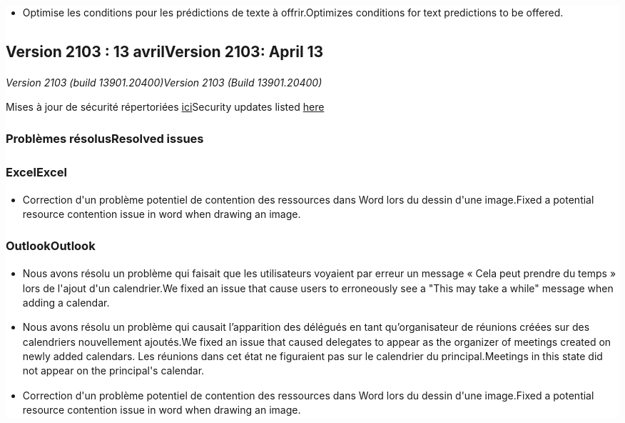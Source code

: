 - <span data-ttu-id="4c9df-125">Optimise les conditions pour les prédictions de texte à offrir.</span><span class="sxs-lookup"><span data-stu-id="4c9df-125">Optimizes conditions for text predictions to be offered.</span></span>



[//]: # (NE PAS SUPPRIMER LA FIN DU CONTENU BUGDETAILS)

## <a name="version-2103-april-13"></a><span data-ttu-id="4c9df-127">Version 2103 : 13 avril</span><span class="sxs-lookup"><span data-stu-id="4c9df-127">Version 2103: April 13</span></span>
<span data-ttu-id="4c9df-128">*Version 2103 (build 13901.20400)*</span><span class="sxs-lookup"><span data-stu-id="4c9df-128">*Version 2103 (Build 13901.20400)*</span></span>

<span data-ttu-id="4c9df-129">Mises à jour de sécurité répertoriées [ici](https://docs.microsoft.com/officeupdates/microsoft365-apps-security-updates)</span><span class="sxs-lookup"><span data-stu-id="4c9df-129">Security updates listed [here](https://docs.microsoft.com/officeupdates/microsoft365-apps-security-updates)</span></span>


[//]: # (NE PAS SUPPRIMER LE DÉBUT DU CONTENU BUGDETAILS)

### <a name="resolved-issues"></a><span data-ttu-id="4c9df-131">Problèmes résolus</span><span class="sxs-lookup"><span data-stu-id="4c9df-131">Resolved issues</span></span>
### <a name="excel"></a><span data-ttu-id="4c9df-132">Excel</span><span class="sxs-lookup"><span data-stu-id="4c9df-132">Excel</span></span>

- <span data-ttu-id="4c9df-133">Correction d'un problème potentiel de contention des ressources dans Word lors du dessin d'une image.</span><span class="sxs-lookup"><span data-stu-id="4c9df-133">Fixed a potential resource contention issue in word when drawing an image.</span></span>


### <a name="outlook"></a><span data-ttu-id="4c9df-134">Outlook</span><span class="sxs-lookup"><span data-stu-id="4c9df-134">Outlook</span></span>

- <span data-ttu-id="4c9df-135">Nous avons résolu un problème qui faisait que les utilisateurs voyaient par erreur un message « Cela peut prendre du temps » lors de l'ajout d'un calendrier.</span><span class="sxs-lookup"><span data-stu-id="4c9df-135">We fixed an issue that cause users to erroneously see a "This may take a while" message when adding a calendar.</span></span>

- <span data-ttu-id="4c9df-136">Nous avons résolu un problème qui causait l’apparition des délégués en tant qu’organisateur de réunions créées sur des calendriers nouvellement ajoutés.</span><span class="sxs-lookup"><span data-stu-id="4c9df-136">We fixed an issue that caused delegates to appear as the organizer of meetings created on newly added calendars.</span></span>  <span data-ttu-id="4c9df-137">Les réunions dans cet état ne figuraient pas sur le calendrier du principal.</span><span class="sxs-lookup"><span data-stu-id="4c9df-137">Meetings in this state did not appear on the principal's calendar.</span></span>

- <span data-ttu-id="4c9df-138">Correction d'un problème potentiel de contention des ressources dans Word lors du dessin d'une image.</span><span class="sxs-lookup"><span data-stu-id="4c9df-138">Fixed a potential resource contention issue in word when drawing an image.</span></span>



[//]: # (NE PAS SUPPRIMER LE DÉBUT DU CONTENU FEATUREDETAILS)
[//]: # (NE PAS SUPPRIMER LA FIN DU CONTENU FEATUREDETAILS)
[//]: # (NE PAS SUPPRIMER LE DÉBUT DU CONTENU FEATUREDETAILS)
[//]: # (NE PAS SUPPRIMER LA FIN DU CONTENU FEATUREDETAILS)
[//]: # (NE PAS SUPPRIMER LE DÉBUT DU CONTENU FEATUREDETAILS)
[//]: # (NE PAS SUPPRIMER LA FIN DU CONTENU FEATUREDETAILS)
[//]: # (NE PAS SUPPRIMER LE DÉBUT DU CONTENU FEATUREDETAILS)
[//]: # (NE PAS SUPPRIMER LA FIN DU CONTENU FEATUREDETAILS)